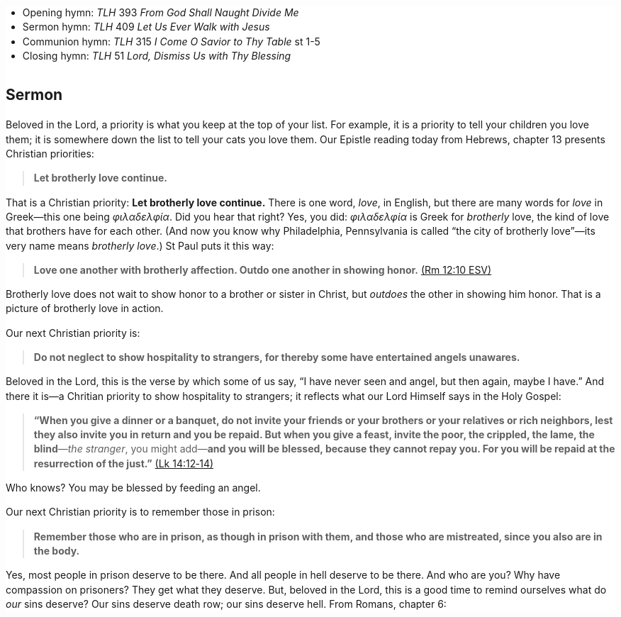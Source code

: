 * Opening hymn: _TLH_ 393 _From God Shall Naught Divide Me_
* Sermon hymn: _TLH_ 409 _Let Us Ever Walk with Jesus_
* Communion hymn: _TLH_ 315 _I Come O Savior to Thy Table_ st 1-5
* Closing hymn: _TLH_ 51 _Lord, Dismiss Us with Thy Blessing_

## Sermon

Beloved in the Lord, a priority is what you keep at the top of your list.
For example, it is a priority to tell your children you love them;
it is somewhere down the list to tell your cats you love them.
Our Epistle reading today from Hebrews, chapter&nbsp;13 presents Christian priorities:

> **Let brotherly love continue.**

That is a Christian priority: **Let brotherly love continue.**
There is one word, _love_, in English, but there are many words for _love_ in Greek&mdash;this one being _φιλαδελφία_.
Did you hear that right? Yes, you did: _φιλαδελφία_ is Greek for _brotherly_ love, the kind of love that brothers have for each other.
(And now you know why Philadelphia, Pennsylvania is called &ldquo;the city of brotherly love&rdquo;&mdash;its very name means _brotherly love_.)
St&nbsp;Paul puts it this way:

> **Love one another with brotherly affection. Outdo one another in showing honor.** [(Rm&nbsp;12:10 ESV)](http://www.esvbible.org/Romans%2012%3A10/)

Brotherly love does not wait to show honor to a brother or sister in Christ, but _outdoes_ the other in showing him honor.
That is a picture of brotherly love in action.

Our next Christian priority is:

> **Do not neglect to show hospitality to strangers, for thereby some have entertained angels unawares.**

Beloved in the Lord, this is the verse by which some of us say, &ldquo;I have never seen and angel, but then again, maybe I have.&rdquo;
And there it is&mdash;a Chritian priority to show hospitality to strangers; it reflects what our Lord Himself says in the Holy Gospel:

> **&ldquo;When you give a dinner or a banquet, do not invite your friends or your brothers or your relatives or rich neighbors, lest they also invite you in return and you be repaid.  But when you give a feast, invite the poor, the crippled, the lame, the blind**&mdash;_the stranger_, you might add&mdash;**and you will be blessed, because they cannot repay you. For you will be repaid at the resurrection of the just.&rdquo;** [(Lk&nbsp;14:12&#x2011;14)](http://www.esvbible.org/Luke%2014%3A12-14/)

Who knows? You may be blessed by feeding an angel.

Our next Christian priority is to remember those in prison:

> **Remember those who are in prison, as though in prison with them, and those who are mistreated, since you also are in the body.**

Yes, most people in prison deserve to be there.
And all people in hell deserve to be there.
And who are you?
Why have compassion on prisoners?
They get what they deserve.
But, beloved in the Lord, this is a good time to remind ourselves what do _our_ sins deserve?
Our sins deserve death row; our sins deserve hell.
From Romans, chapter&nbsp;6:
